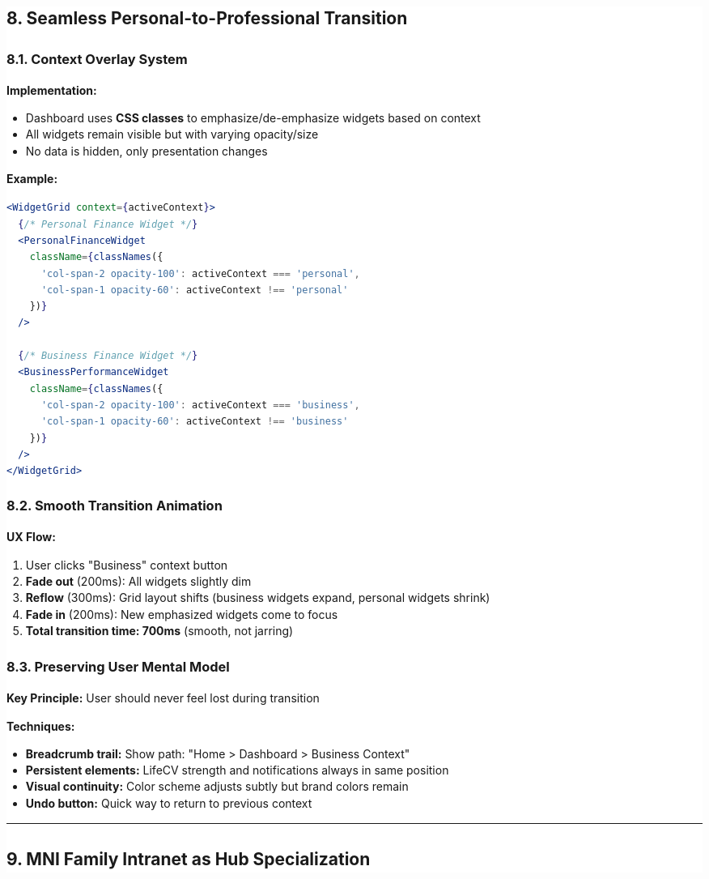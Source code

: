 
## 8. Seamless Personal-to-Professional Transition

### 8.1. Context Overlay System

**Implementation:**
- Dashboard uses **CSS classes** to emphasize/de-emphasize widgets based on context
- All widgets remain visible but with varying opacity/size
- No data is hidden, only presentation changes

**Example:**
```jsx
<WidgetGrid context={activeContext}>
  {/* Personal Finance Widget */}
  <PersonalFinanceWidget 
    className={classNames({
      'col-span-2 opacity-100': activeContext === 'personal',
      'col-span-1 opacity-60': activeContext !== 'personal'
    })}
  />
  
  {/* Business Finance Widget */}
  <BusinessPerformanceWidget 
    className={classNames({
      'col-span-2 opacity-100': activeContext === 'business',
      'col-span-1 opacity-60': activeContext !== 'business'
    })}
  />
</WidgetGrid>
```

### 8.2. Smooth Transition Animation

**UX Flow:**
1. User clicks "Business" context button
2. **Fade out** (200ms): All widgets slightly dim
3. **Reflow** (300ms): Grid layout shifts (business widgets expand, personal widgets shrink)
4. **Fade in** (200ms): New emphasized widgets come to focus
5. **Total transition time: 700ms** (smooth, not jarring)

### 8.3. Preserving User Mental Model

**Key Principle:** User should never feel lost during transition

**Techniques:**
- **Breadcrumb trail:** Show path: "Home > Dashboard > Business Context"
- **Persistent elements:** LifeCV strength and notifications always in same position
- **Visual continuity:** Color scheme adjusts subtly but brand colors remain
- **Undo button:** Quick way to return to previous context

---

## 9. MNI Family Intranet as Hub Specialization
